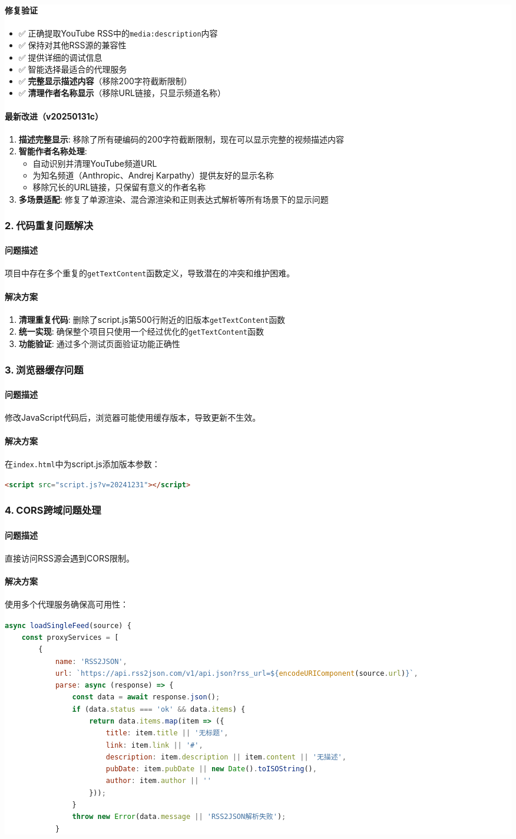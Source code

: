 #### 修复验证
- ✅ 正确提取YouTube RSS中的`media:description`内容
- ✅ 保持对其他RSS源的兼容性
- ✅ 提供详细的调试信息
- ✅ 智能选择最适合的代理服务
- ✅ **完整显示描述内容**（移除200字符截断限制）
- ✅ **清理作者名称显示**（移除URL链接，只显示频道名称）

#### 最新改进（v20250131c）
1. **描述完整显示**: 移除了所有硬编码的200字符截断限制，现在可以显示完整的视频描述内容
2. **智能作者名称处理**: 
   - 自动识别并清理YouTube频道URL
   - 为知名频道（Anthropic、Andrej Karpathy）提供友好的显示名称
   - 移除冗长的URL链接，只保留有意义的作者名称
3. **多场景适配**: 修复了单源渲染、混合源渲染和正则表达式解析等所有场景下的显示问题

### 2. 代码重复问题解决

#### 问题描述
项目中存在多个重复的`getTextContent`函数定义，导致潜在的冲突和维护困难。

#### 解决方案
1. **清理重复代码**: 删除了script.js第500行附近的旧版本`getTextContent`函数
2. **统一实现**: 确保整个项目只使用一个经过优化的`getTextContent`函数
3. **功能验证**: 通过多个测试页面验证功能正确性

### 3. 浏览器缓存问题

#### 问题描述
修改JavaScript代码后，浏览器可能使用缓存版本，导致更新不生效。

#### 解决方案
在`index.html`中为script.js添加版本参数：
```html
<script src="script.js?v=20241231"></script>
```

### 4. CORS跨域问题处理

#### 问题描述
直接访问RSS源会遇到CORS限制。

#### 解决方案
使用多个代理服务确保高可用性：

```javascript
async loadSingleFeed(source) {
    const proxyServices = [
        {
            name: 'RSS2JSON',
            url: `https://api.rss2json.com/v1/api.json?rss_url=${encodeURIComponent(source.url)}`,
            parse: async (response) => {
                const data = await response.json();
                if (data.status === 'ok' && data.items) {
                    return data.items.map(item => ({
                        title: item.title || '无标题',
                        link: item.link || '#',
                        description: item.description || item.content || '无描述',
                        pubDate: item.pubDate || new Date().toISOString(),
                        author: item.author || ''
                    }));
                }
                throw new Error(data.message || 'RSS2JSON解析失败');
            }
```